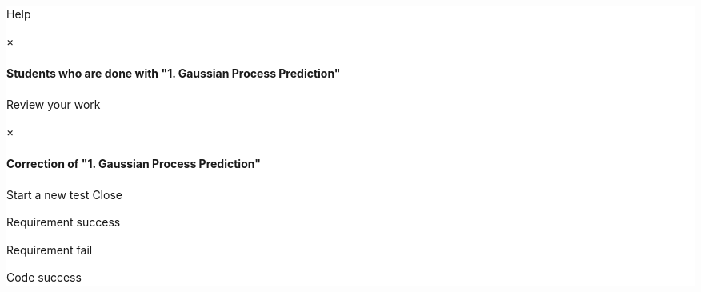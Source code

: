 








 Help
 




×
#### Students who are done with "1\. Gaussian Process Prediction"

















 Review your work
 




×
#### Correction of "1\. Gaussian Process Prediction"







Start a new test
Close


















 Requirement success
 


 Requirement fail
 




 Code success
 